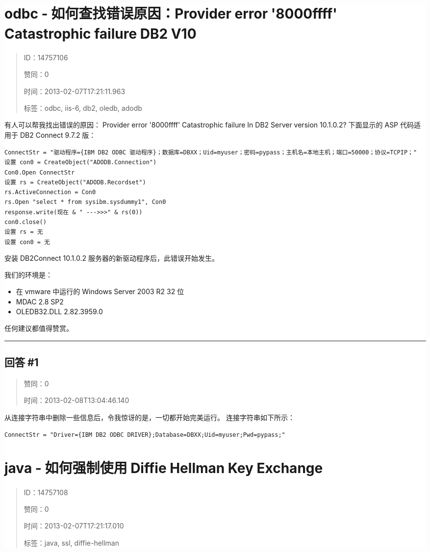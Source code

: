 # odbc - 如何查找错误原因：Provider error '8000ffff' Catastrophic failure DB2 V10

> ID：14757106
> 
> 赞同：0
> 
> 时间：2013-02-07T17:21:11.963
> 
> 标签：odbc, iis-6, db2, oledb, adodb

有人可以帮我找出错误的原因： Provider error '8000ffff' Catastrophic failure In DB2 Server version 10.1.0.2?
下面显示的 ASP 代码适用于 DB2 Connect 9.7.2 版：

```
ConnectStr = "驱动程序={IBM DB2 ODBC 驱动程序}；数据库=DBXX；Uid=myuser；密码=pypass；主机名=本地主机；端口=50000；协议=TCPIP；"
设置 con0 = CreateObject("ADODB.Connection")
Con0.Open ConnectStr
设置 rs = CreateObject("ADODB.Recordset")
rs.ActiveConnection = Con0
rs.Open "select * from sysibm.sysdummy1", Con0
response.write(现在 & " --->>>" & rs(0))
con0.close()
设置 rs = 无
设置 con0 = 无

```

安装 DB2Connect 10.1.0.2 服务器的新驱动程序后，此错误开始发生。

我们的环境是：
- 在 vmware 中运行的 Windows Server 2003 R2 32 位
- MDAC 2.8 SP2
- OLEDB32.DLL 2.82.3959.0

任何建议都值得赞赏。

* * *

## 回答 #1

> 赞同：0
> 
> 时间：2013-02-08T13:04:46.140

从连接字符串中删除一些信息后，令我惊讶的是，一切都开始完美运行。
连接字符串如下所示：

`ConnectStr = "Driver={IBM DB2 ODBC DRIVER};Database=DBXX;Uid=myuser;Pwd=pypass;"`

# java - 如何强制使用 Diffie Hellman Key Exchange

> ID：14757108
> 
> 赞同：0
> 
> 时间：2013-02-07T17:21:17.010
> 
> 标签：java, ssl, diffie-hellman
